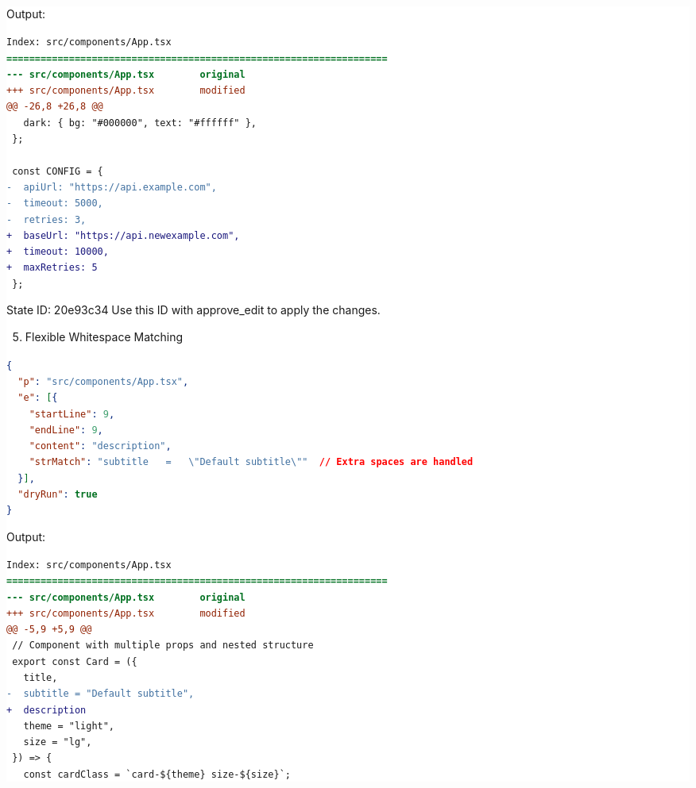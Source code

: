 Output:
```diff
Index: src/components/App.tsx
===================================================================
--- src/components/App.tsx        original
+++ src/components/App.tsx        modified
@@ -26,8 +26,8 @@
   dark: { bg: "#000000", text: "#ffffff" },
 };
 
 const CONFIG = {
-  apiUrl: "https://api.example.com",
-  timeout: 5000,
-  retries: 3,
+  baseUrl: "https://api.newexample.com",
+  timeout: 10000,
+  maxRetries: 5
 };
```
State ID: 20e93c34
Use this ID with approve_edit to apply the changes.

5. Flexible Whitespace Matching
```json
{
  "p": "src/components/App.tsx",
  "e": [{
    "startLine": 9,
    "endLine": 9,
    "content": "description",
    "strMatch": "subtitle   =   \"Default subtitle\""  // Extra spaces are handled
  }],
  "dryRun": true
}
```

Output:
```diff
Index: src/components/App.tsx
===================================================================
--- src/components/App.tsx        original
+++ src/components/App.tsx        modified
@@ -5,9 +5,9 @@
 // Component with multiple props and nested structure
 export const Card = ({
   title,
-  subtitle = "Default subtitle",
+  description
   theme = "light",
   size = "lg",
 }) => {
   const cardClass = `card-${theme} size-${size}`;
```
